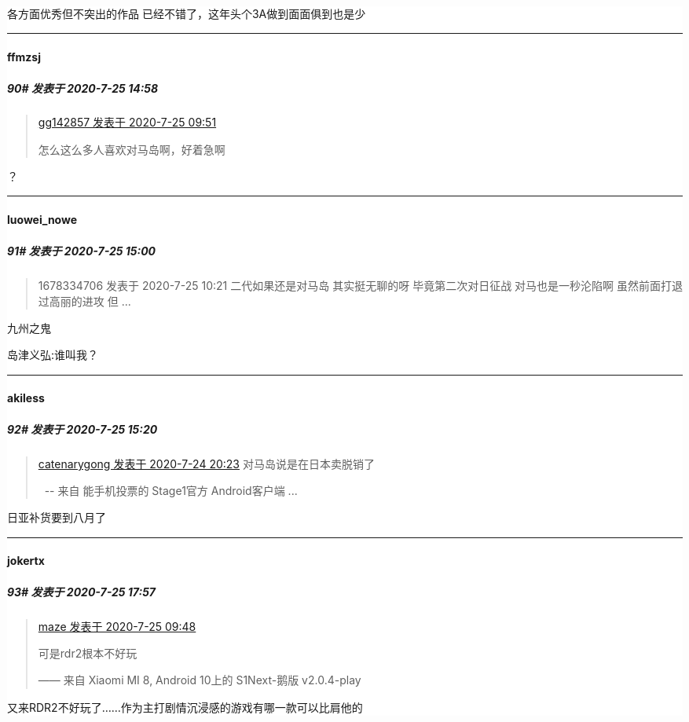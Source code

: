 
各方面优秀但不突出的作品 已经不错了，这年头个3A做到面面俱到也是少


-----

####  ffmzsj  
##### 90#       发表于 2020-7-25 14:58


<blockquote><a href="httphttps://bbs.saraba1st.com/2b/forum.php?mod=redirect&amp;goto=findpost&amp;pid=48209896&amp;ptid=1951133" target="_blank">gg142857 发表于 2020-7-25 09:51</a>

怎么这么多人喜欢对马岛啊，好着急啊</blockquote>
？


-----

####  luowei_nowe  
##### 91#       发表于 2020-7-25 15:00


<blockquote>1678334706 发表于 2020-7-25 10:21
二代如果还是对马岛 其实挺无聊的呀 毕竟第二次对日征战 对马也是一秒沦陷啊 虽然前面打退过高丽的进攻 但 ...</blockquote>
九州之鬼


岛津义弘:谁叫我？


-----

####  akiless  
##### 92#       发表于 2020-7-25 15:20


<blockquote><a href="httphttps://bbs.saraba1st.com/2b/forum.php?mod=redirect&amp;goto=findpost&amp;pid=48206804&amp;ptid=1951133" target="_blank">catenarygong 发表于 2020-7-24 20:23</a>
对马岛说是在日本卖脱销了

  -- 来自 能手机投票的 Stage1官方 Android客户端 ...</blockquote>
日亚补货要到八月了


-----

####  jokertx  
##### 93#       发表于 2020-7-25 17:57


<blockquote><a href="httphttps://bbs.saraba1st.com/2b/forum.php?mod=redirect&amp;goto=findpost&amp;pid=48209886&amp;ptid=1951133" target="_blank">maze 发表于 2020-7-25 09:48</a>

可是rdr2根本不好玩


—— 来自 Xiaomi MI 8, Android 10上的 S1Next-鹅版 v2.0.4-play</blockquote>
又来RDR2不好玩了……作为主打剧情沉浸感的游戏有哪一款可以比肩他的

